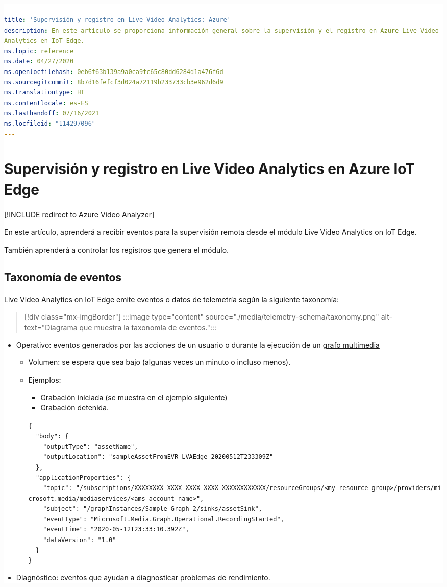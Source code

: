 ```yaml
---
title: 'Supervisión y registro en Live Video Analytics: Azure'
description: En este artículo se proporciona información general sobre la supervisión y el registro en Azure Live Video Analytics en IoT Edge.
ms.topic: reference
ms.date: 04/27/2020
ms.openlocfilehash: 0eb6f63b139a9a0ca9fc65c80dd6284d1a476f6d
ms.sourcegitcommit: 8b7d16fefcf3d024a72119b233733cb3e962d6d9
ms.translationtype: HT
ms.contentlocale: es-ES
ms.lasthandoff: 07/16/2021
ms.locfileid: "114297096"
---
```

# <a name="monitoring-and-logging-in-live-video-analytics-on-iot-edge"></a>Supervisión y registro en Live Video Analytics en Azure IoT Edge

[!INCLUDE [redirect to Azure Video Analyzer](./includes/redirect-video-analyzer.md)]

En este artículo, aprenderá a recibir eventos para la supervisión remota desde el módulo Live Video Analytics on IoT Edge. 

También aprenderá a controlar los registros que genera el módulo.

## <a name="taxonomy-of-events"></a>Taxonomía de eventos

Live Video Analytics on IoT Edge emite eventos o datos de telemetría según la siguiente taxonomía:

> [!div class="mx-imgBorder"]
> :::image type="content" source="./media/telemetry-schema/taxonomy.png" alt-text="Diagrama que muestra la taxonomía de eventos.":::

* Operativo: eventos generados por las acciones de un usuario o durante la ejecución de un [grafo multimedia](media-graph-concept.md)
   
   * Volumen: se espera que sea bajo (algunas veces un minuto o incluso menos).
   * Ejemplos:

      - Grabación iniciada (se muestra en el ejemplo siguiente)
      - Grabación detenida.
      
      ```
      {
        "body": {
          "outputType": "assetName",
          "outputLocation": "sampleAssetFromEVR-LVAEdge-20200512T233309Z"
        },
        "applicationProperties": {
          "topic": "/subscriptions/XXXXXXXX-XXXX-XXXX-XXXX-XXXXXXXXXXXX/resourceGroups/<my-resource-group>/providers/microsoft.media/mediaservices/<ams-account-name>",
          "subject": "/graphInstances/Sample-Graph-2/sinks/assetSink",
          "eventType": "Microsoft.Media.Graph.Operational.RecordingStarted",
          "eventTime": "2020-05-12T23:33:10.392Z",
          "dataVersion": "1.0"
        }
      }
      ```
* Diagnóstico: eventos que ayudan a diagnosticar problemas de rendimiento.
